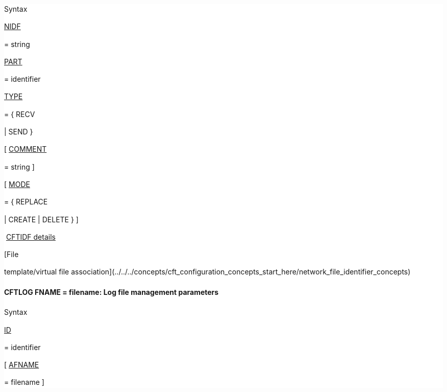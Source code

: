 

Syntax



[NIDF](../parameter_intro/nidf)

= string



[PART](../parameter_intro/part)

= identifier



[TYPE](../parameter_intro/type)

= { RECV

| SEND }



\[ [COMMENT](../parameter_intro/comment)

= string \]



\[ [MODE](../parameter_intro/mode)

= { REPLACE

| CREATE | DELETE } \]



 [CFTIDF details](../../web_copilot_ui/flow_def_intro/cftidf)



[File

template/virtual file association](../../../concepts/cft_configuration_concepts_start_here/network_file_identifier_concepts)



#### <span id="CFTLOG"></span>CFTLOG FNAME = filename: Log file management parameters 



Syntax



[ID](../parameter_intro/id)

= identifier



\[ [AFNAME](../parameter_intro/afname)

= filename \]
